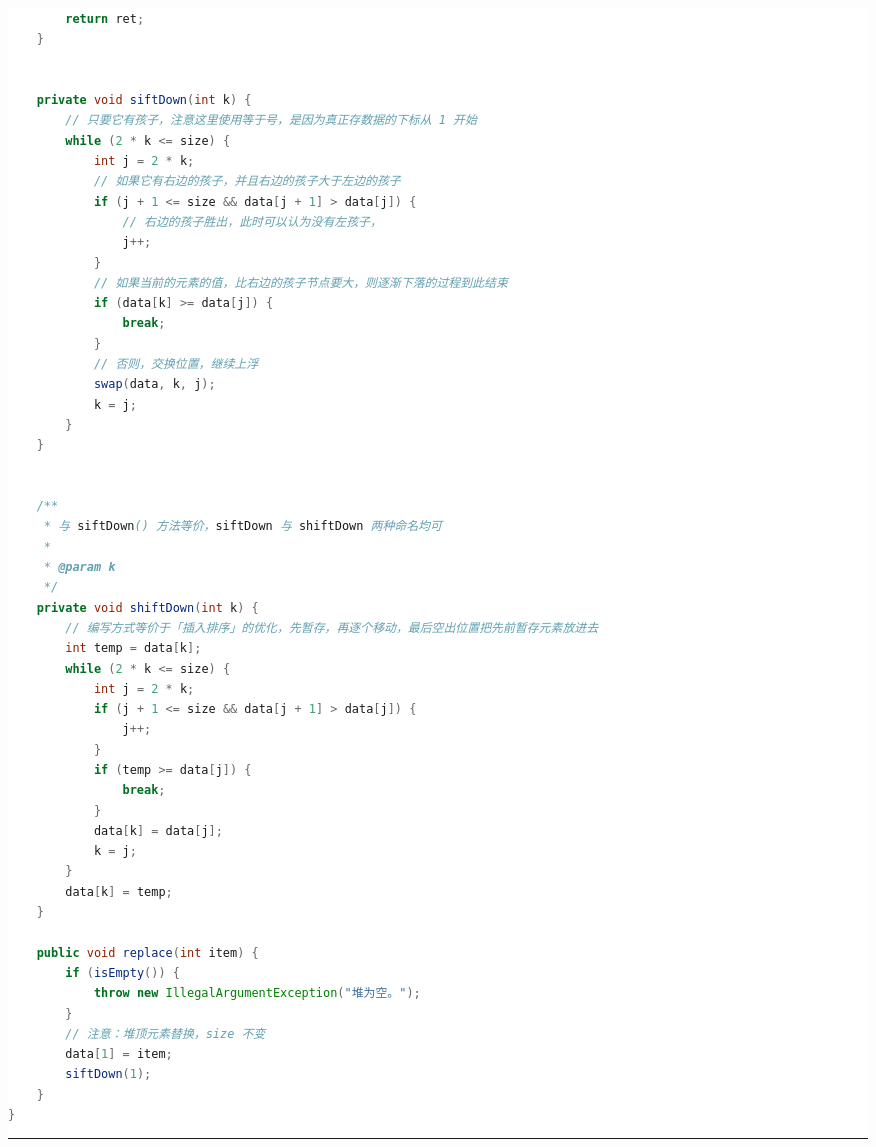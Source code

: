```Java []
        return ret;
    }


    private void siftDown(int k) {
        // 只要它有孩子，注意这里使用等于号，是因为真正存数据的下标从 1 开始
        while (2 * k <= size) {
            int j = 2 * k;
            // 如果它有右边的孩子，并且右边的孩子大于左边的孩子
            if (j + 1 <= size && data[j + 1] > data[j]) {
                // 右边的孩子胜出，此时可以认为没有左孩子，
                j++;
            }
            // 如果当前的元素的值，比右边的孩子节点要大，则逐渐下落的过程到此结束
            if (data[k] >= data[j]) {
                break;
            }
            // 否则，交换位置，继续上浮
            swap(data, k, j);
            k = j;
        }
    }


    /**
     * 与 siftDown() 方法等价，siftDown 与 shiftDown 两种命名均可
     *
     * @param k
     */
    private void shiftDown(int k) {
        // 编写方式等价于「插入排序」的优化，先暂存，再逐个移动，最后空出位置把先前暂存元素放进去
        int temp = data[k];
        while (2 * k <= size) {
            int j = 2 * k;
            if (j + 1 <= size && data[j + 1] > data[j]) {
                j++;
            }
            if (temp >= data[j]) {
                break;
            }
            data[k] = data[j];
            k = j;
        }
        data[k] = temp;
    }

    public void replace(int item) {
        if (isEmpty()) {
            throw new IllegalArgumentException("堆为空。");
        }
        // 注意：堆顶元素替换，size 不变
        data[1] = item;
        siftDown(1);
    }
}
```

---